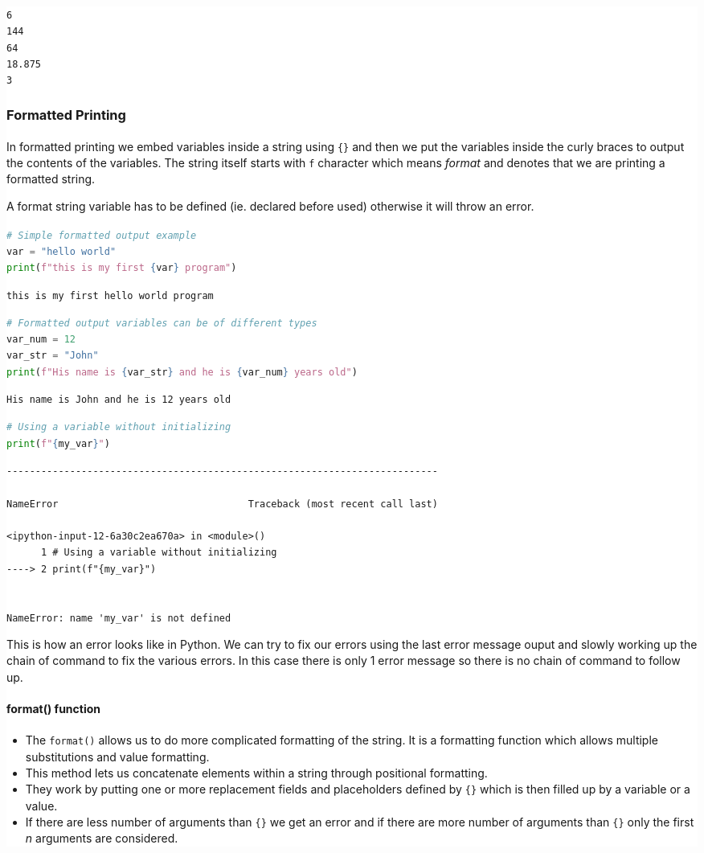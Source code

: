     6
    144
    64
    18.875
    3

### Formatted Printing

In formatted printing we embed variables inside a string using `{}` and then we put the variables inside the curly braces to output the contents of the variables. The string itself starts with `f` character which means _format_ and denotes that we are printing a formatted string.

A format string variable has to be defined (ie. declared before used) otherwise it will throw an error.

```python
# Simple formatted output example
var = "hello world"
print(f"this is my first {var} program")
```

    this is my first hello world program

```python
# Formatted output variables can be of different types
var_num = 12
var_str = "John"
print(f"His name is {var_str} and he is {var_num} years old")
```

    His name is John and he is 12 years old

```python
# Using a variable without initializing
print(f"{my_var}")
```

    ---------------------------------------------------------------------------

    NameError                                 Traceback (most recent call last)

    <ipython-input-12-6a30c2ea670a> in <module>()
          1 # Using a variable without initializing
    ----> 2 print(f"{my_var}")


    NameError: name 'my_var' is not defined

This is how an error looks like in Python. We can try to fix our errors using the last error message ouput and slowly working up the chain of command to fix the various errors. In this case there is only 1 error message so there is no chain of command to follow up.

#### format() function

- The `format()` allows us to do more complicated formatting of the string. It is a formatting function which allows multiple substitutions and value formatting.
- This method lets us concatenate elements within a string through positional formatting.
- They work by putting one or more replacement fields and placeholders defined by `{}` which is then filled up by a variable or a value.
- If there are less number of arguments than `{}` we get an error and if there are more number of arguments than `{}` only the first _n_ arguments are considered.
